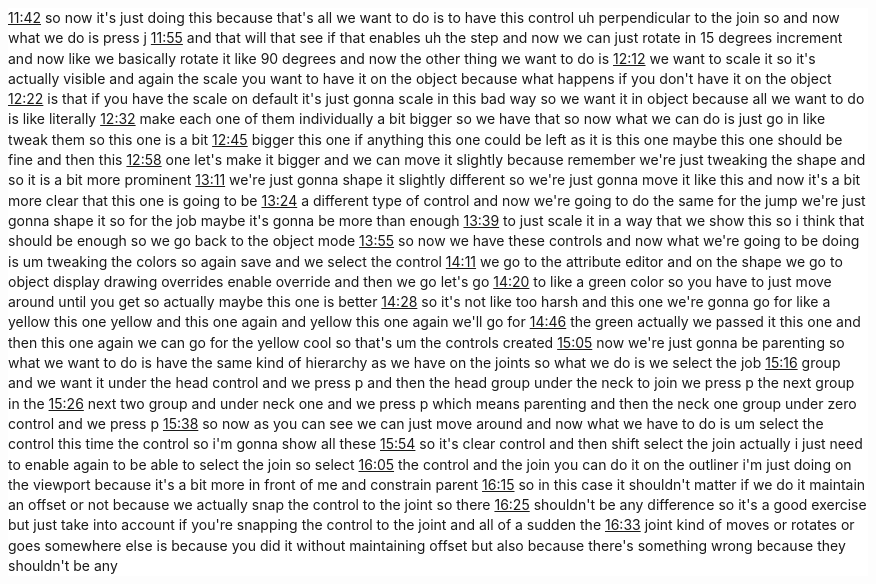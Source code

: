 [11:42](https://youtu.be/pLRxzsPAqrE?si=Hssi09b5Tnzll4dd&t=702) so now it's just doing this because that's all we want to do is to have this control uh perpendicular to the join so and now what we do is press j 
[11:55](https://youtu.be/pLRxzsPAqrE?si=Hssi09b5Tnzll4dd&t=715) and that will that see if that enables uh the step and now we can just rotate in 15 degrees increment and now like we basically rotate it like 90 degrees and now the other thing we want to do is 
[12:12](https://youtu.be/pLRxzsPAqrE?si=Hssi09b5Tnzll4dd&t=732) we want to scale it so it's actually visible and again the scale you want to have it on the object because what happens if you don't have it on the object 
[12:22](https://youtu.be/pLRxzsPAqrE?si=Hssi09b5Tnzll4dd&t=742) is that if you have the scale on default it's just gonna scale in this bad way so we want it in object because all we want to do is like literally 
[12:32](https://youtu.be/pLRxzsPAqrE?si=Hssi09b5Tnzll4dd&t=752) make each one of them individually a bit bigger so we have that so now what we can do is just go in like tweak them so this one is a bit 
[12:45](https://youtu.be/pLRxzsPAqrE?si=Hssi09b5Tnzll4dd&t=765) bigger this one if anything this one could be left as it is this one maybe this one should be fine and then this 
[12:58](https://youtu.be/pLRxzsPAqrE?si=Hssi09b5Tnzll4dd&t=778) one let's make it bigger and we can move it slightly because remember we're just tweaking the shape and so it is a bit more prominent 
[13:11](https://youtu.be/pLRxzsPAqrE?si=Hssi09b5Tnzll4dd&t=791) we're just gonna shape it slightly different so we're just gonna move it like this and now it's a bit more clear that this one is going to be 
[13:24](https://youtu.be/pLRxzsPAqrE?si=Hssi09b5Tnzll4dd&t=804) a different type of control and now we're going to do the same for the jump we're just gonna shape it so for the job maybe it's gonna be more than enough 
[13:39](https://youtu.be/pLRxzsPAqrE?si=Hssi09b5Tnzll4dd&t=819) to just scale it in a way that we show this so i think that should be enough so we go back to the object mode 
[13:55](https://youtu.be/pLRxzsPAqrE?si=Hssi09b5Tnzll4dd&t=835) so now we have these controls and now what we're going to be doing is um tweaking the colors so again save and we select the control 
[14:11](https://youtu.be/pLRxzsPAqrE?si=Hssi09b5Tnzll4dd&t=851) we go to the attribute editor and on the shape we go to object display drawing overrides enable override and then we go let's go 
[14:20](https://youtu.be/pLRxzsPAqrE?si=Hssi09b5Tnzll4dd&t=860) to like a green color so you have to just move around until you get so actually maybe this one is better 
[14:28](https://youtu.be/pLRxzsPAqrE?si=Hssi09b5Tnzll4dd&t=868) so it's not like too harsh and this one we're gonna go for like a yellow this one yellow and this one again and yellow this one again we'll go for 
[14:46](https://youtu.be/pLRxzsPAqrE?si=Hssi09b5Tnzll4dd&t=886) the green actually we passed it this one and then this one again we can go for the yellow cool so that's um the controls created 
[15:05](https://youtu.be/pLRxzsPAqrE?si=Hssi09b5Tnzll4dd&t=905) now we're just gonna be parenting so what we want to do is have the same kind of hierarchy as we have on the joints so what we do is we select the job 
[15:16](https://youtu.be/pLRxzsPAqrE?si=Hssi09b5Tnzll4dd&t=916) group and we want it under the head control and we press p and then the head group under the neck to join we press p the next group in the 
[15:26](https://youtu.be/pLRxzsPAqrE?si=Hssi09b5Tnzll4dd&t=926) next two group and under neck one and we press p which means parenting and then the neck one group under zero control and we press p 
[15:38](https://youtu.be/pLRxzsPAqrE?si=Hssi09b5Tnzll4dd&t=938) so now as you can see we can just move around and now what we have to do is um select the control this time the control so i'm gonna show all these 
[15:54](https://youtu.be/pLRxzsPAqrE?si=Hssi09b5Tnzll4dd&t=954) so it's clear control and then shift select the join actually i just need to enable again to be able to select the join so select 
[16:05](https://youtu.be/pLRxzsPAqrE?si=Hssi09b5Tnzll4dd&t=965) the control and the join you can do it on the outliner i'm just doing on the viewport because it's a bit more in front of me and constrain parent 
[16:15](https://youtu.be/pLRxzsPAqrE?si=Hssi09b5Tnzll4dd&t=975) so in this case it shouldn't matter if we do it maintain an offset or not because we actually snap the control to the joint so there 
[16:25](https://youtu.be/pLRxzsPAqrE?si=Hssi09b5Tnzll4dd&t=985) shouldn't be any difference so it's a good exercise but just take into account if you're snapping the control to the joint and all of a sudden the 
[16:33](https://youtu.be/pLRxzsPAqrE?si=Hssi09b5Tnzll4dd&t=993) joint kind of moves or rotates or goes somewhere else is because you did it without maintaining offset but also because there's something wrong because they shouldn't be any 